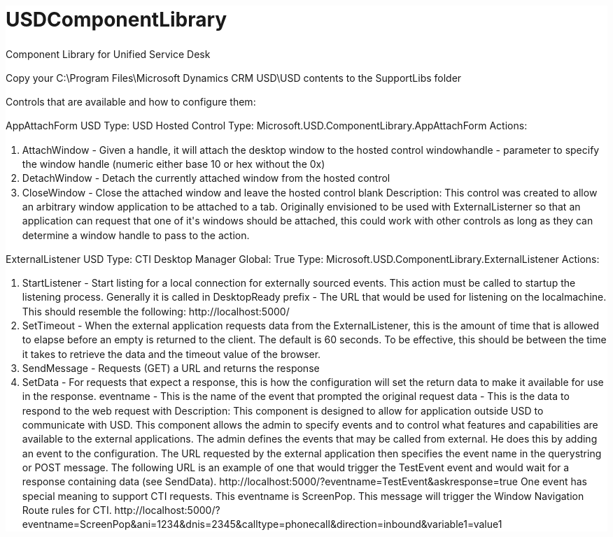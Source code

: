 # USDComponentLibrary
Component Library for Unified Service Desk

Copy your C:\Program Files\Microsoft Dynamics CRM USD\USD contents to the SupportLibs folder


Controls that are available and how to configure them:

AppAttachForm
USD Type: USD Hosted Control
Type: Microsoft.USD.ComponentLibrary.AppAttachForm
Actions:
1) AttachWindow - Given a handle, it will attach the desktop window to the hosted control
	windowhandle - parameter to specify the window handle (numeric either base 10 or hex without the 0x)
2) DetachWindow - Detach the currently attached window from the hosted control
3) CloseWindow - Close the attached window and leave the hosted control blank
Description:
This control was created to allow an arbitrary window application to be attached to a tab. Originally envisioned to be used with ExternalListerner 
so that an application can request that one of it's windows should be attached, this could work with other controls as long as they can determine a window handle to pass to the action.

ExternalListener
USD Type: CTI Desktop Manager
Global: True
Type: Microsoft.USD.ComponentLibrary.ExternalListener
Actions:
1) StartListener - Start listing for a local connection for externally sourced events.  This action must be called to startup the listening process.  Generally it is called in DesktopReady
	prefix - The URL that would be used for listening on the localmachine. This should resemble the following: http://localhost:5000/
2) SetTimeout - When the external application requests data from the ExternalListener, this is the amount of time that is allowed to elapse before an empty is returned to the client. The default is 60 seconds. To be effective, this should be between the time it takes to retrieve the data and the timeout value of the browser.
3) SendMessage - Requests (GET) a URL and returns the response
4) SetData - For requests that expect a response, this is how the configuration will set the return data to make it available for use in the response.
	eventname - This is the name of the event that prompted the original request
	data - This is the data to respond to the web request with
Description:
This component is designed to allow for application outside USD to communicate with USD. This component allows the admin to specify events and to control what features and capabilities are available to the external applications. 
The admin defines the events that may be called from external. He does this by adding an event to the configuration.  The URL requested by the external application then specifies the event name in the querystring or POST message.
The following URL is an example of one that would trigger the TestEvent event and would wait for a response containing data (see SendData).  http://localhost:5000/?eventname=TestEvent&askresponse=true
One event has special meaning to support CTI requests. This eventname is ScreenPop.  This message will trigger the Window Navigation Route rules for CTI. 
http://localhost:5000/?eventname=ScreenPop&ani=1234&dnis=2345&calltype=phonecall&direction=inbound&variable1=value1
